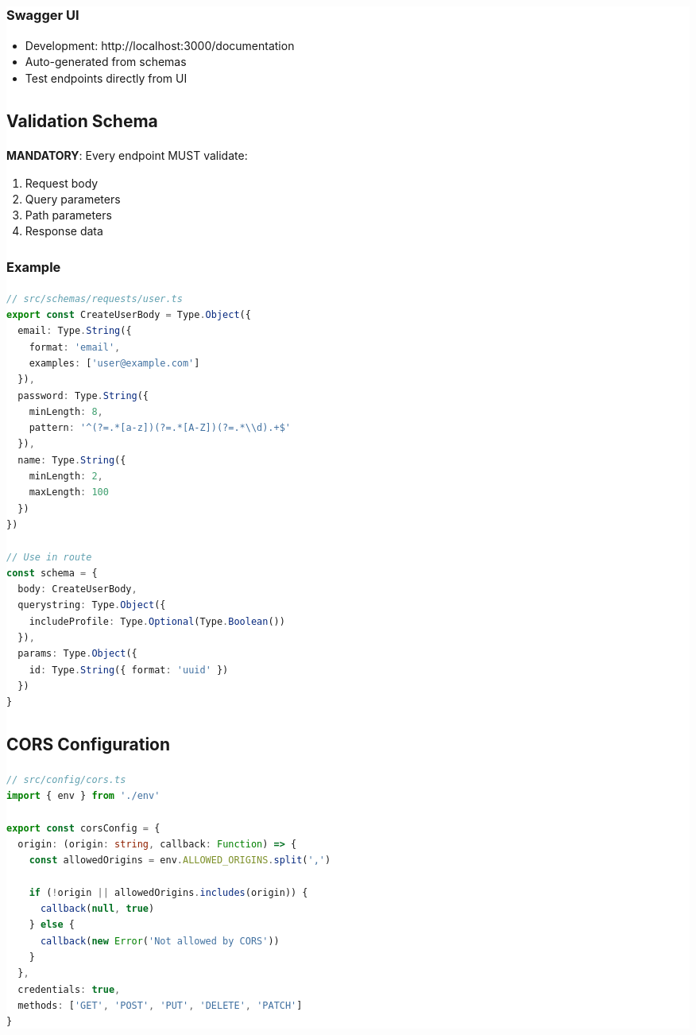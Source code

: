 ### Swagger UI
- Development: http://localhost:3000/documentation
- Auto-generated from schemas
- Test endpoints directly from UI

## Validation Schema

**MANDATORY**: Every endpoint MUST validate:
1. Request body
2. Query parameters
3. Path parameters
4. Response data

### Example
```typescript
// src/schemas/requests/user.ts
export const CreateUserBody = Type.Object({
  email: Type.String({ 
    format: 'email',
    examples: ['user@example.com']
  }),
  password: Type.String({ 
    minLength: 8,
    pattern: '^(?=.*[a-z])(?=.*[A-Z])(?=.*\\d).+$'
  }),
  name: Type.String({ 
    minLength: 2,
    maxLength: 100 
  })
})

// Use in route
const schema = {
  body: CreateUserBody,
  querystring: Type.Object({
    includeProfile: Type.Optional(Type.Boolean())
  }),
  params: Type.Object({
    id: Type.String({ format: 'uuid' })
  })
}
```

## CORS Configuration

```typescript
// src/config/cors.ts
import { env } from './env'

export const corsConfig = {
  origin: (origin: string, callback: Function) => {
    const allowedOrigins = env.ALLOWED_ORIGINS.split(',')
    
    if (!origin || allowedOrigins.includes(origin)) {
      callback(null, true)
    } else {
      callback(new Error('Not allowed by CORS'))
    }
  },
  credentials: true,
  methods: ['GET', 'POST', 'PUT', 'DELETE', 'PATCH']
}

```